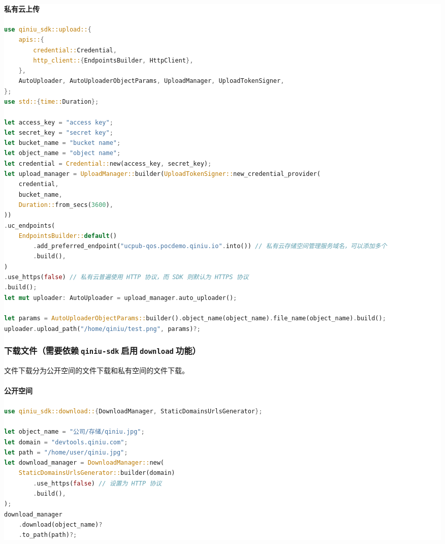 #### 私有云上传

```rust
use qiniu_sdk::upload::{
    apis::{
        credential::Credential,
        http_client::{EndpointsBuilder, HttpClient},
    },
    AutoUploader, AutoUploaderObjectParams, UploadManager, UploadTokenSigner,
};
use std::{time::Duration};

let access_key = "access key";
let secret_key = "secret key";
let bucket_name = "bucket name";
let object_name = "object name";
let credential = Credential::new(access_key, secret_key);
let upload_manager = UploadManager::builder(UploadTokenSigner::new_credential_provider(
    credential,
    bucket_name,
    Duration::from_secs(3600),
))
.uc_endpoints(
    EndpointsBuilder::default()
        .add_preferred_endpoint("ucpub-qos.pocdemo.qiniu.io".into()) // 私有云存储空间管理服务域名，可以添加多个
        .build(),
)
.use_https(false) // 私有云普遍使用 HTTP 协议，而 SDK 则默认为 HTTPS 协议
.build();
let mut uploader: AutoUploader = upload_manager.auto_uploader();

let params = AutoUploaderObjectParams::builder().object_name(object_name).file_name(object_name).build();
uploader.upload_path("/home/qiniu/test.png", params)?;
```

### 下载文件（需要依赖 `qiniu-sdk` 启用 `download` 功能）

文件下载分为公开空间的文件下载和私有空间的文件下载。

#### 公开空间

```rust
use qiniu_sdk::download::{DownloadManager, StaticDomainsUrlsGenerator};

let object_name = "公司/存储/qiniu.jpg";
let domain = "devtools.qiniu.com";
let path = "/home/user/qiniu.jpg";
let download_manager = DownloadManager::new(
    StaticDomainsUrlsGenerator::builder(domain)
        .use_https(false) // 设置为 HTTP 协议
        .build(),
);
download_manager
    .download(object_name)?
    .to_path(path)?;
```
